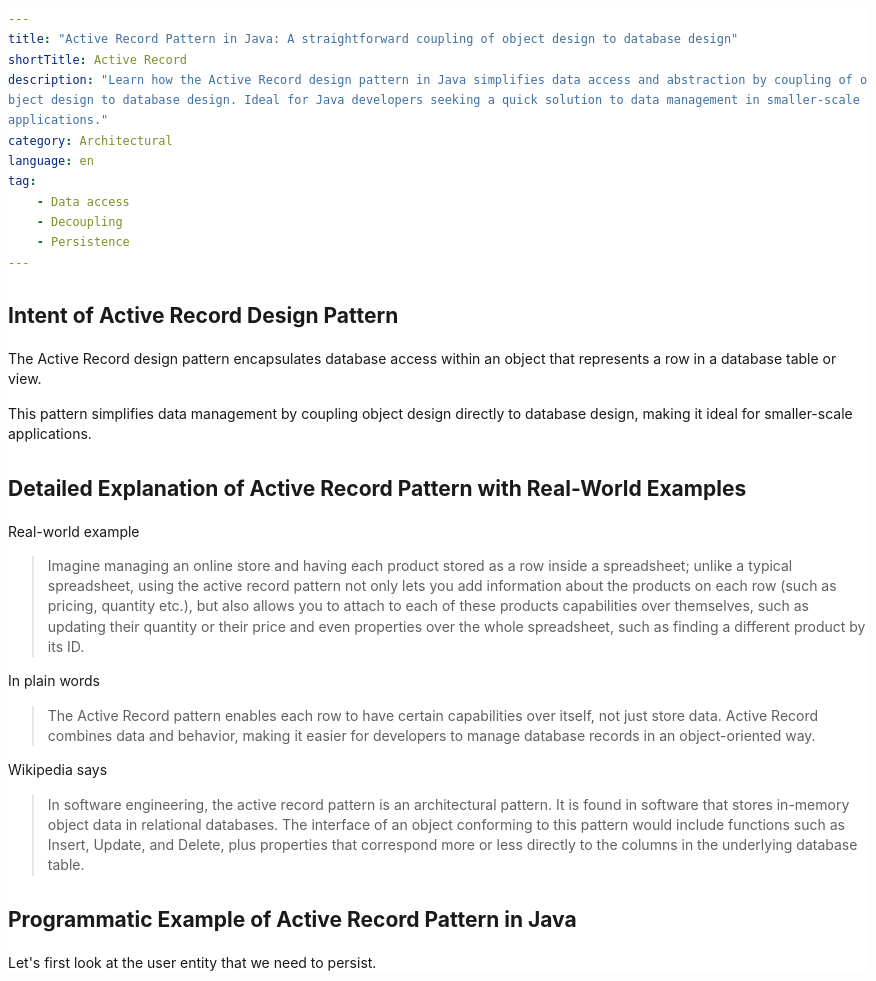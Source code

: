 ```yaml
---
title: "Active Record Pattern in Java: A straightforward coupling of object design to database design"
shortTitle: Active Record
description: "Learn how the Active Record design pattern in Java simplifies data access and abstraction by coupling of object design to database design. Ideal for Java developers seeking a quick solution to data management in smaller-scale applications."
category: Architectural
language: en
tag:
    - Data access
    - Decoupling
    - Persistence
---
```



## Intent of Active Record Design Pattern

The Active Record design pattern encapsulates database access within an object that represents a row in a database table or view. 

This pattern simplifies data management by coupling object design directly to database design, making it ideal for smaller-scale applications.


## Detailed Explanation of Active Record Pattern with Real-World Examples

Real-world example

> Imagine managing an online store and having each product stored as a row inside a spreadsheet; unlike a typical spreadsheet, using the active record pattern not only lets you add information about the products on each row (such as pricing, quantity etc.), but also allows you to attach to each of these products capabilities over themselves, such as updating their quantity or their price and even properties over the whole spreadsheet, such as finding a different product by its ID. 

In plain words

> The Active Record pattern enables each row to have certain capabilities over itself, not just store data. Active Record combines data and behavior, making it easier for developers to manage database records in an object-oriented way.

Wikipedia says

> In software engineering, the active record pattern is an architectural pattern. It is found in software that stores in-memory object data in relational databases. The interface of an object conforming to this pattern would include functions such as Insert, Update, and Delete, plus properties that correspond more or less directly to the columns in the underlying database table.

## Programmatic Example of Active Record Pattern in Java

Let's first look at the user entity that we need to persist.
